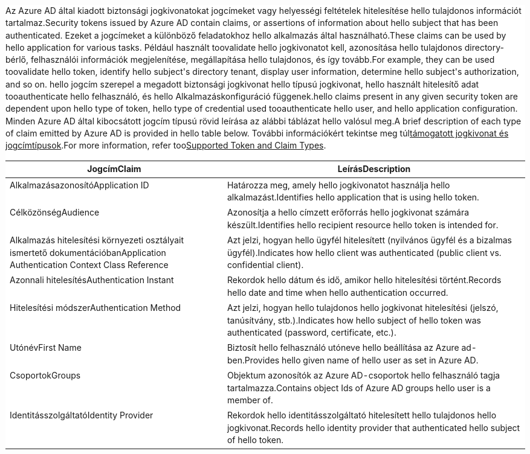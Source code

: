 <span data-ttu-id="565ce-146">Az Azure AD által kiadott biztonsági jogkivonatokat jogcímeket vagy helyességi feltételek hitelesítése hello tulajdonos információt tartalmaz.</span><span class="sxs-lookup"><span data-stu-id="565ce-146">Security tokens issued by Azure AD contain claims, or assertions of information about hello subject that has been authenticated.</span></span> <span data-ttu-id="565ce-147">Ezeket a jogcímeket a különböző feladatokhoz hello alkalmazás által használható.</span><span class="sxs-lookup"><span data-stu-id="565ce-147">These claims can be used by hello application for various tasks.</span></span> <span data-ttu-id="565ce-148">Például használt toovalidate hello jogkivonatot kell, azonosítása hello tulajdonos directory-bérlő, felhasználói információk megjelenítése, megállapítása hello tulajdonos, és így tovább.</span><span class="sxs-lookup"><span data-stu-id="565ce-148">For example, they can be used toovalidate hello token, identify hello subject's directory tenant, display user information, determine hello subject's authorization, and so on.</span></span> <span data-ttu-id="565ce-149">hello jogcím szerepel a megadott biztonsági jogkivonat hello típusú jogkivonat, hello használt hitelesítő adat tooauthenticate hello felhasználó, és hello Alkalmazáskonfiguráció függenek.</span><span class="sxs-lookup"><span data-stu-id="565ce-149">hello claims present in any given security token are dependent upon hello type of token, hello type of credential used tooauthenticate hello user, and hello application configuration.</span></span> <span data-ttu-id="565ce-150">Minden Azure AD által kibocsátott jogcím típusú rövid leírása az alábbi táblázat hello valósul meg.</span><span class="sxs-lookup"><span data-stu-id="565ce-150">A brief description of each type of claim emitted by Azure AD is provided in hello table below.</span></span> <span data-ttu-id="565ce-151">További információkért tekintse meg túl[támogatott jogkivonat és jogcímtípusok](active-directory-token-and-claims.md).</span><span class="sxs-lookup"><span data-stu-id="565ce-151">For more information, refer too[Supported Token and Claim Types](active-directory-token-and-claims.md).</span></span>

| <span data-ttu-id="565ce-152">Jogcím</span><span class="sxs-lookup"><span data-stu-id="565ce-152">Claim</span></span> | <span data-ttu-id="565ce-153">Leírás</span><span class="sxs-lookup"><span data-stu-id="565ce-153">Description</span></span> |
| --- | --- |
| <span data-ttu-id="565ce-154">Alkalmazásazonosító</span><span class="sxs-lookup"><span data-stu-id="565ce-154">Application ID</span></span> |<span data-ttu-id="565ce-155">Határozza meg, amely hello jogkivonatot használja hello alkalmazást.</span><span class="sxs-lookup"><span data-stu-id="565ce-155">Identifies hello application that is using hello token.</span></span> |
| <span data-ttu-id="565ce-156">Célközönség</span><span class="sxs-lookup"><span data-stu-id="565ce-156">Audience</span></span> |<span data-ttu-id="565ce-157">Azonosítja a hello címzett erőforrás hello jogkivonat számára készült.</span><span class="sxs-lookup"><span data-stu-id="565ce-157">Identifies hello recipient resource hello token is intended for.</span></span> |
| <span data-ttu-id="565ce-158">Alkalmazás hitelesítési környezeti osztályait ismertető dokumentációban</span><span class="sxs-lookup"><span data-stu-id="565ce-158">Application Authentication Context Class Reference</span></span> |<span data-ttu-id="565ce-159">Azt jelzi, hogyan hello ügyfél hitelesített (nyilvános ügyfél és a bizalmas ügyfél).</span><span class="sxs-lookup"><span data-stu-id="565ce-159">Indicates how hello client was authenticated (public client vs. confidential client).</span></span> |
| <span data-ttu-id="565ce-160">Azonnali hitelesítés</span><span class="sxs-lookup"><span data-stu-id="565ce-160">Authentication Instant</span></span> |<span data-ttu-id="565ce-161">Rekordok hello dátum és idő, amikor hello hitelesítési történt.</span><span class="sxs-lookup"><span data-stu-id="565ce-161">Records hello date and time when hello authentication occurred.</span></span> |
| <span data-ttu-id="565ce-162">Hitelesítési módszer</span><span class="sxs-lookup"><span data-stu-id="565ce-162">Authentication Method</span></span> |<span data-ttu-id="565ce-163">Azt jelzi, hogyan hello tulajdonos hello jogkivonat hitelesítési (jelszó, tanúsítvány, stb.).</span><span class="sxs-lookup"><span data-stu-id="565ce-163">Indicates how hello subject of hello token was authenticated (password, certificate, etc.).</span></span> |
| <span data-ttu-id="565ce-164">Utónév</span><span class="sxs-lookup"><span data-stu-id="565ce-164">First Name</span></span> |<span data-ttu-id="565ce-165">Biztosít hello felhasználó utóneve hello beállítása az Azure ad-ben.</span><span class="sxs-lookup"><span data-stu-id="565ce-165">Provides hello given name of hello user as set in Azure AD.</span></span> |
| <span data-ttu-id="565ce-166">Csoportok</span><span class="sxs-lookup"><span data-stu-id="565ce-166">Groups</span></span> |<span data-ttu-id="565ce-167">Objektum azonosítók az Azure AD-csoportok hello felhasználó tagja tartalmazza.</span><span class="sxs-lookup"><span data-stu-id="565ce-167">Contains object Ids of Azure AD groups hello user is a member of.</span></span> |
| <span data-ttu-id="565ce-168">Identitásszolgáltató</span><span class="sxs-lookup"><span data-stu-id="565ce-168">Identity Provider</span></span> |<span data-ttu-id="565ce-169">Rekordok hello identitásszolgáltató hitelesített hello tulajdonos hello jogkivonat.</span><span class="sxs-lookup"><span data-stu-id="565ce-169">Records hello identity provider that authenticated hello subject of hello token.</span></span> |